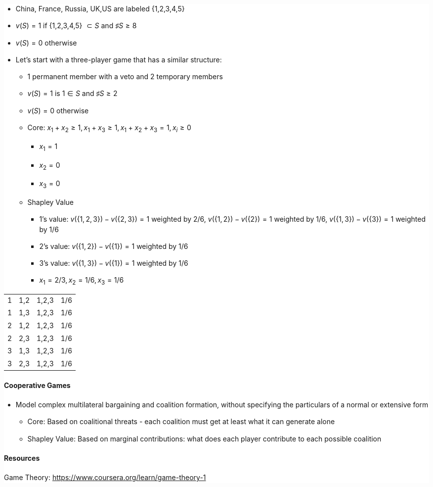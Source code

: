   - China, France, Russia, UK,US are labeled {1,2,3,4,5}

  - $v(S)=1$ if {1,2,3,4,5} $\subset S$ and $\sharp S \ge 8$

  - $v(S)=0$ otherwise

- Let’s start with a three-player game that has a similar structure:

  - 1 permanent member with a veto and 2 temporary members

  - $v(S)=1$ is $1 \in S$ and $\sharp S \ge 2$

  - $v(S)=0$ otherwise

  - Core: $x_1+x_2 \ge 1, x_1+x_3\ge 1, x_1+x_2+x_3=1, x_i \ge0$

    - $x_1 =1$

    - $x_2 =0$

    - $x_3=0$

  - Shapley Value

    - 1’s value: $v(\{1,2,3\})-v(\{2,3\})=1$ weighted by 2/6,
      $v(\{1,2\})-v(\{2\})=1$ weighted by 1/6, $v(\{1,3\})-v(\{3\})=1$
      weighted by 1/6

    - 2’s value: $v(\{1,2\})-v(\{1\})=1$ weighted by 1/6

    - 3’s value: $v(\{1,3\})-v(\{1\})=1$ weighted by 1/6

    - $x_1 = 2/3, x_2=1/6, x_3=1/6$

|     |     |       |     |
|-----|-----|-------|-----|
| 1   | 1,2 | 1,2,3 | 1/6 |
| 1   | 1,3 | 1,2,3 | 1/6 |
| 2   | 1,2 | 1,2,3 | 1/6 |
| 2   | 2,3 | 1,2,3 | 1/6 |
| 3   | 1,3 | 1,2,3 | 1/6 |
| 3   | 2,3 | 1,2,3 | 1/6 |

#### Cooperative Games

- Model complex multilateral bargaining and coalition formation, without
  specifying the particulars of a normal or extensive form

  - Core: Based on coalitional threats - each coalition must get at
    least what it can generate alone

  - Shapley Value: Based on marginal contributions: what does each
    player contribute to each possible coalition

#### Resources

Game Theory: <https://www.coursera.org/learn/game-theory-1>
